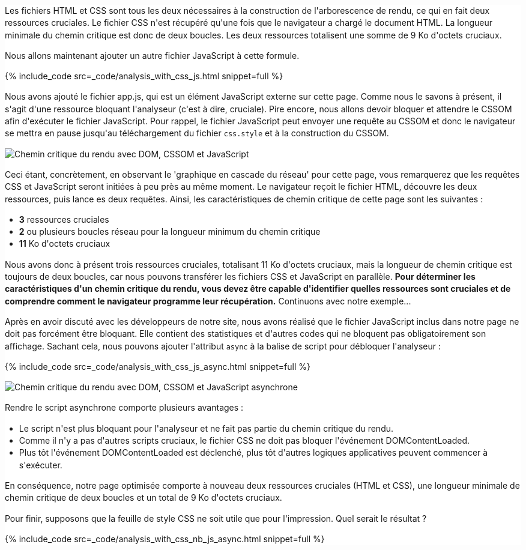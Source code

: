 Les fichiers HTML et CSS sont tous les deux nécessaires à la construction de l'arborescence de rendu, ce qui en fait deux ressources cruciales. Le fichier CSS n'est récupéré qu'une fois que le navigateur a chargé le document HTML. La longueur minimale du chemin critique est donc de deux boucles. Les deux ressources totalisent une somme de 9 Ko d'octets cruciaux.

Nous allons maintenant ajouter un autre fichier JavaScript à cette formule.

{% include_code src=_code/analysis_with_css_js.html snippet=full %}

Nous avons ajouté le fichier app.js, qui est un élément JavaScript externe sur cette page. Comme nous le savons à présent, il s'agit d'une ressource bloquant l'analyseur (c'est à dire, cruciale). Pire encore, nous allons devoir bloquer et attendre le CSSOM afin d'exécuter le fichier JavaScript. Pour rappel, le fichier JavaScript peut envoyer une requête au CSSOM et donc le navigateur se mettra en pause jusqu'au téléchargement du fichier `css.style` et à la construction du CSSOM.

<img src="images/analysis-dom-css-js.png" alt="Chemin critique du rendu avec DOM, CSSOM et JavaScript" class="center">

Ceci étant, concrètement, en observant le 'graphique en cascade du réseau' pour cette page, vous remarquerez que les requêtes CSS et JavaScript seront initiées à peu près au même moment. Le navigateur reçoit le fichier HTML, découvre les deux ressources, puis lance es deux requêtes. Ainsi, les caractéristiques de chemin critique de cette page sont les suivantes :

* **3** ressources cruciales
* **2** ou plusieurs boucles réseau pour la longueur minimum du chemin critique
* **11** Ko d'octets cruciaux

Nous avons donc à présent trois ressources cruciales, totalisant 11 Ko d'octets cruciaux, mais la longueur de chemin critique est toujours de deux boucles, car nous pouvons transférer les fichiers CSS et JavaScript en parallèle. **Pour déterminer les caractéristiques d'un chemin critique du rendu, vous devez être capable d'identifier quelles ressources sont cruciales et de comprendre comment le navigateur programme leur récupération.** Continuons avec notre exemple...

Après en avoir discuté avec les développeurs de notre site, nous avons réalisé que le fichier JavaScript inclus dans notre page ne doit pas forcément être bloquant. Elle contient des statistiques et d'autres codes qui ne bloquent pas obligatoirement son affichage. Sachant cela, nous pouvons ajouter l'attribut `async` à la balise de script pour débloquer l'analyseur :

{% include_code src=_code/analysis_with_css_js_async.html snippet=full %}

<img src="images/analysis-dom-css-js-async.png" alt="Chemin critique du rendu avec DOM, CSSOM et JavaScript asynchrone" class="center">

Rendre le script asynchrone comporte plusieurs avantages :

* Le script n'est plus bloquant pour l'analyseur et ne fait pas partie du chemin critique du rendu.
* Comme il n'y a pas d'autres scripts cruciaux, le fichier CSS ne doit pas bloquer l'événement DOMContentLoaded.
* Plus tôt l'événement DOMContentLoaded est déclenché, plus tôt d'autres logiques applicatives peuvent commencer à s'exécuter.

En conséquence, notre page optimisée comporte à nouveau deux ressources cruciales (HTML et CSS), une longueur minimale de chemin critique de deux boucles et un total de 9 Ko d'octets cruciaux.

Pour finir, supposons que la feuille de style CSS ne soit utile que pour l'impression. Quel serait le résultat ?

{% include_code src=_code/analysis_with_css_nb_js_async.html snippet=full %}
